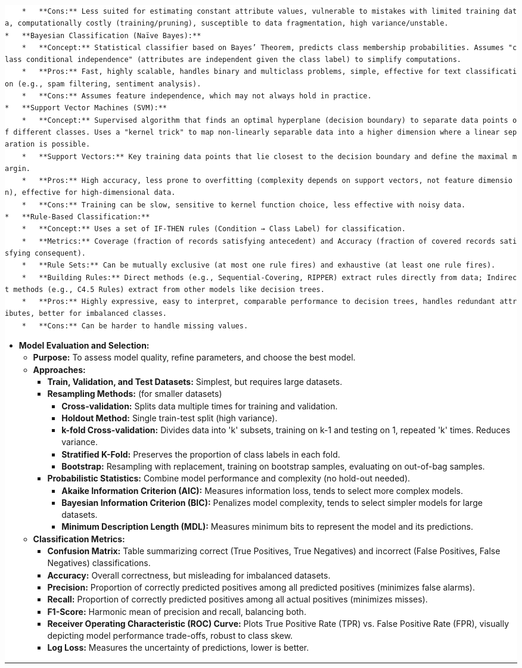         *   **Cons:** Less suited for estimating constant attribute values, vulnerable to mistakes with limited training data, computationally costly (training/pruning), susceptible to data fragmentation, high variance/unstable.
    *   **Bayesian Classification (Naïve Bayes):**
        *   **Concept:** Statistical classifier based on Bayes’ Theorem, predicts class membership probabilities. Assumes "class conditional independence" (attributes are independent given the class label) to simplify computations.
        *   **Pros:** Fast, highly scalable, handles binary and multiclass problems, simple, effective for text classification (e.g., spam filtering, sentiment analysis).
        *   **Cons:** Assumes feature independence, which may not always hold in practice.
    *   **Support Vector Machines (SVM):**
        *   **Concept:** Supervised algorithm that finds an optimal hyperplane (decision boundary) to separate data points of different classes. Uses a "kernel trick" to map non-linearly separable data into a higher dimension where a linear separation is possible.
        *   **Support Vectors:** Key training data points that lie closest to the decision boundary and define the maximal margin.
        *   **Pros:** High accuracy, less prone to overfitting (complexity depends on support vectors, not feature dimension), effective for high-dimensional data.
        *   **Cons:** Training can be slow, sensitive to kernel function choice, less effective with noisy data.
    *   **Rule-Based Classification:**
        *   **Concept:** Uses a set of IF-THEN rules (Condition → Class Label) for classification.
        *   **Metrics:** Coverage (fraction of records satisfying antecedent) and Accuracy (fraction of covered records satisfying consequent).
        *   **Rule Sets:** Can be mutually exclusive (at most one rule fires) and exhaustive (at least one rule fires).
        *   **Building Rules:** Direct methods (e.g., Sequential-Covering, RIPPER) extract rules directly from data; Indirect methods (e.g., C4.5 Rules) extract from other models like decision trees.
        *   **Pros:** Highly expressive, easy to interpret, comparable performance to decision trees, handles redundant attributes, better for imbalanced classes.
        *   **Cons:** Can be harder to handle missing values.
*   **Model Evaluation and Selection:**
    *   **Purpose:** To assess model quality, refine parameters, and choose the best model.
    *   **Approaches:**
        *   **Train, Validation, and Test Datasets:** Simplest, but requires large datasets.
        *   **Resampling Methods:** (for smaller datasets)
            *   **Cross-validation:** Splits data multiple times for training and validation.
            *   **Holdout Method:** Single train-test split (high variance).
            *   **k-fold Cross-validation:** Divides data into 'k' subsets, training on k-1 and testing on 1, repeated 'k' times. Reduces variance.
            *   **Stratified K-Fold:** Preserves the proportion of class labels in each fold.
            *   **Bootstrap:** Resampling with replacement, training on bootstrap samples, evaluating on out-of-bag samples.
        *   **Probabilistic Statistics:** Combine model performance and complexity (no hold-out needed).
            *   **Akaike Information Criterion (AIC):** Measures information loss, tends to select more complex models.
            *   **Bayesian Information Criterion (BIC):** Penalizes model complexity, tends to select simpler models for large datasets.
            *   **Minimum Description Length (MDL):** Measures minimum bits to represent the model and its predictions.
    *   **Classification Metrics:**
        *   **Confusion Matrix:** Table summarizing correct (True Positives, True Negatives) and incorrect (False Positives, False Negatives) classifications.
        *   **Accuracy:** Overall correctness, but misleading for imbalanced datasets.
        *   **Precision:** Proportion of correctly predicted positives among all predicted positives (minimizes false alarms).
        *   **Recall:** Proportion of correctly predicted positives among all actual positives (minimizes misses).
        *   **F1-Score:** Harmonic mean of precision and recall, balancing both.
        *   **Receiver Operating Characteristic (ROC) Curve:** Plots True Positive Rate (TPR) vs. False Positive Rate (FPR), visually depicting model performance trade-offs, robust to class skew.
        *   **Log Loss:** Measures the uncertainty of predictions, lower is better.

---